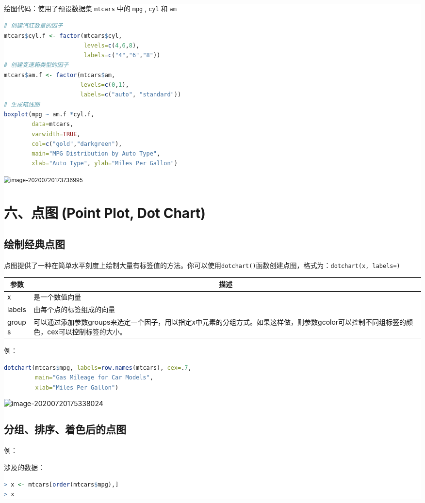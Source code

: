 绘图代码：使用了预设数据集 `mtcars` 中的 `mpg` , `cyl` 和 `am`

```R
# 创建汽缸数量的因子
mtcars$cyl.f <- factor(mtcars$cyl, 
                       levels=c(4,6,8), 
                       labels=c("4","6","8")) 
# 创建变速箱类型的因子
mtcars$am.f <- factor(mtcars$am, 
                      levels=c(0,1), 
                      labels=c("auto", "standard"))
# 生成箱线图
boxplot(mpg ~ am.f *cyl.f, 
        data=mtcars, 
        varwidth=TRUE, 
        col=c("gold","darkgreen"), 
        main="MPG Distribution by Auto Type", 
        xlab="Auto Type", ylab="Miles Per Gallon")
```

<img src="https://hexo20200628-1259353497.cos.ap-guangzhou.myqcloud.com/Articles/R/Basic_Plots/image-20200720173736995.png" alt="image-20200720173736995" style="zoom:80%;" />

# 六、点图 (Point Plot, Dot Chart)

## 绘制经典点图

点图提供了一种在简单水平刻度上绘制大量有标签值的方法。你可以使用`dotchart()`函数创建点图，格式为：`dotchart(x, labels=)`

| 参数   | 描述                                                         |
| ------ | ------------------------------------------------------------ |
| x      | 是一个数值向量                                               |
| labels | 由每个点的标签组成的向量                                     |
| groups | 可以通过添加参数groups来选定一个因子，用以指定*x*中元素的分组方式。如果这样做，则参数gcolor可以控制不同组标签的颜色，cex可以控制标签的大小。 |

例：

```R
dotchart(mtcars$mpg, labels=row.names(mtcars), cex=.7, 
         main="Gas Mileage for Car Models", 
         xlab="Miles Per Gallon")
```

![image-20200720175338024](https://hexo20200628-1259353497.cos.ap-guangzhou.myqcloud.com/Articles/R/Basic_Plots/image-20200720175338024.png)

## 分组、排序、着色后的点图

例：

涉及的数据：

```R
> x <- mtcars[order(mtcars$mpg),]
> x
```
